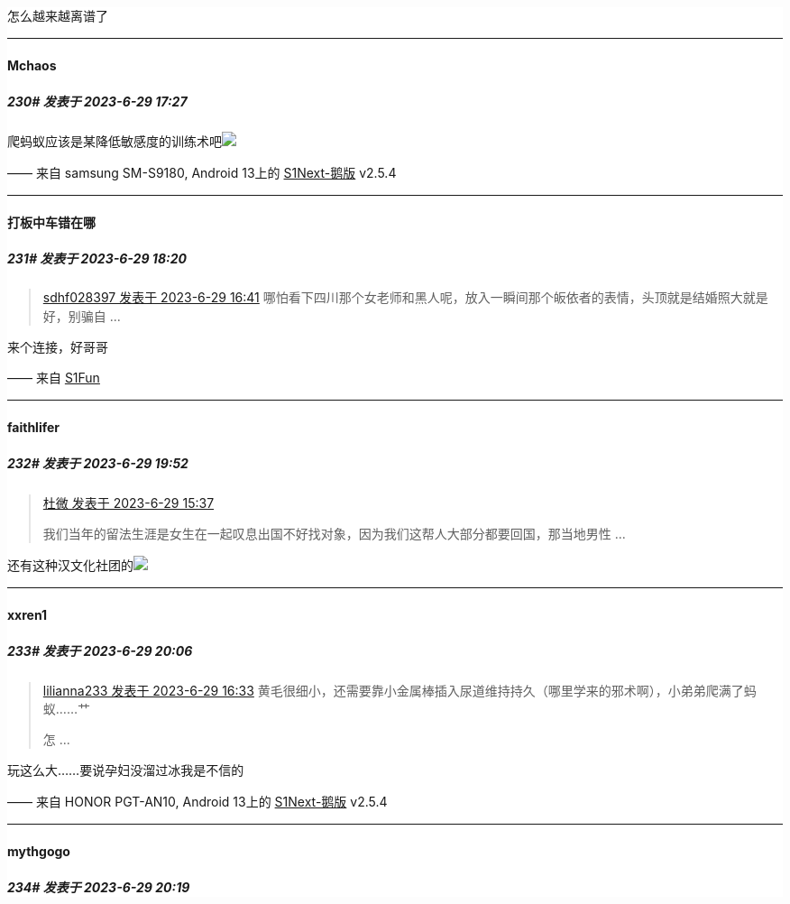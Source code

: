 怎么越来越离谱了


*****

####  Mchaos  
##### 230#       发表于 2023-6-29 17:27

爬蚂蚁应该是某降低敏感度的训练术吧<img src="https://static.saraba1st.com/image/smiley/face2017/040.png" referrerpolicy="no-referrer">

—— 来自 samsung SM-S9180, Android 13上的 [S1Next-鹅版](https://github.com/ykrank/S1-Next/releases) v2.5.4


*****

####  打板中车错在哪  
##### 231#       发表于 2023-6-29 18:20

<blockquote><a href="httphttps://bbs.saraba1st.com/2b/forum.php?mod=redirect&amp;goto=findpost&amp;pid=61480114&amp;ptid=2141933" target="_blank">sdhf028397 发表于 2023-6-29 16:41</a>
哪怕看下四川那个女老师和黑人呢，放入一瞬间那个皈依者的表情，头顶就是结婚照大就是好，别骗自 ...</blockquote>
来个连接，好哥哥

—— 来自 [S1Fun](https://s1fun.koalcat.com)


*****

####  faithlifer  
##### 232#       发表于 2023-6-29 19:52

<blockquote><a href="httphttps://bbs.saraba1st.com/2b/forum.php?mod=redirect&amp;goto=findpost&amp;pid=61479231&amp;ptid=2141933" target="_blank">杜微 发表于 2023-6-29 15:37</a>

我们当年的留法生涯是女生在一起叹息出国不好找对象，因为我们这帮人大部分都要回国，那当地男性 ...</blockquote>
还有这种汉文化社团的<img src="https://static.saraba1st.com/image/smiley/face2017/105.png" referrerpolicy="no-referrer">


*****

####  xxren1  
##### 233#       发表于 2023-6-29 20:06

<blockquote><a href="httphttps://bbs.saraba1st.com/2b/forum.php?mod=redirect&amp;goto=findpost&amp;pid=61480002&amp;ptid=2141933" target="_blank">lilianna233 发表于 2023-6-29 16:33</a>
黄毛很细小，还需要靠小金属棒插入尿道维持持久（哪里学来的邪术啊），小弟弟爬满了蚂蚁……艹 

怎 ...</blockquote>
玩这么大……要说孕妇没溜过冰我是不信的

—— 来自 HONOR PGT-AN10, Android 13上的 [S1Next-鹅版](https://github.com/ykrank/S1-Next/releases) v2.5.4


*****

####  mythgogo  
##### 234#       发表于 2023-6-29 20:19
